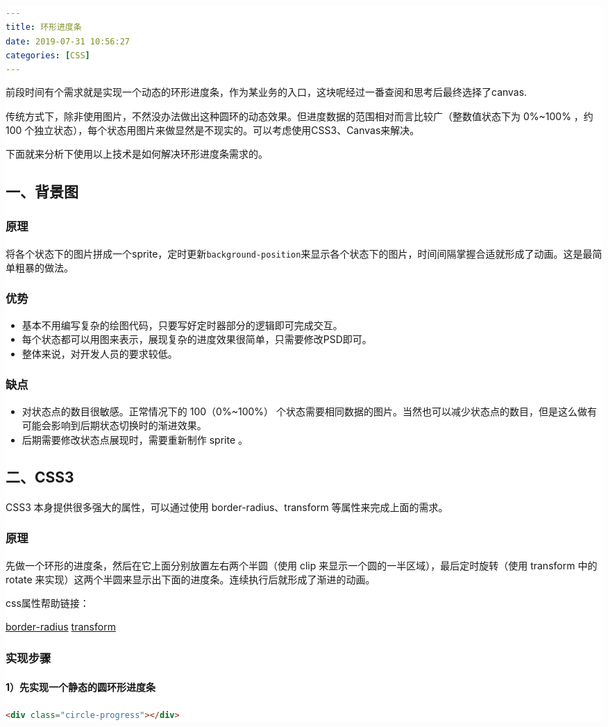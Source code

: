 ```yaml
---
title: 环形进度条
date: 2019-07-31 10:56:27
categories: [CSS]
---
```


前段时间有个需求就是实现一个动态的环形进度条，作为某业务的入口，这块呢经过一番查阅和思考后最终选择了canvas.

传统方式下，除非使用图片，不然没办法做出这种圆环的动态效果。但进度数据的范围相对而言比较广（整数值状态下为 0%~100% ，约 100 个独立状态），每个状态用图片来做显然是不现实的。可以考虑使用CSS3、Canvas来解决。

下面就来分析下使用以上技术是如何解决环形进度条需求的。

## 一、背景图

### 原理

将各个状态下的图片拼成一个sprite，定时更新`background-position`来显示各个状态下的图片，时间间隔掌握合适就形成了动画。这是最简单粗暴的做法。

### 优势

- 基本不用编写复杂的绘图代码，只要写好定时器部分的逻辑即可完成交互。
- 每个状态都可以用图来表示，展现复杂的进度效果很简单，只需要修改PSD即可。
- 整体来说，对开发人员的要求较低。

### 缺点

- 对状态点的数目很敏感。正常情况下的 100（0%~100%） 个状态需要相同数据的图片。当然也可以减少状态点的数目，但是这么做有可能会影响到后期状态切换时的渐进效果。
- 后期需要修改状态点展现时，需要重新制作 sprite 。

## 二、CSS3

CSS3 本身提供很多强大的属性，可以通过使用 border-radius、transform 等属性来完成上面的需求。

### 原理

先做一个环形的进度条，然后在它上面分别放置左右两个半圆（使用 clip 来显示一个圆的一半区域），最后定时旋转（使用 transform 中的 rotate 来实现）这两个半圆来显示出下面的进度条。连续执行后就形成了渐进的动画。

css属性帮助链接：

[border-radius](https://developer.mozilla.org/zh-CN/docs/Web/CSS/border-radius)
[transform](https://developer.mozilla.org/zh-CN/docs/Web/CSS/transform)

### 实现步骤

#### 1）先实现一个静态的圆环形进度条

```html
<div class="circle-progress"></div>
```
